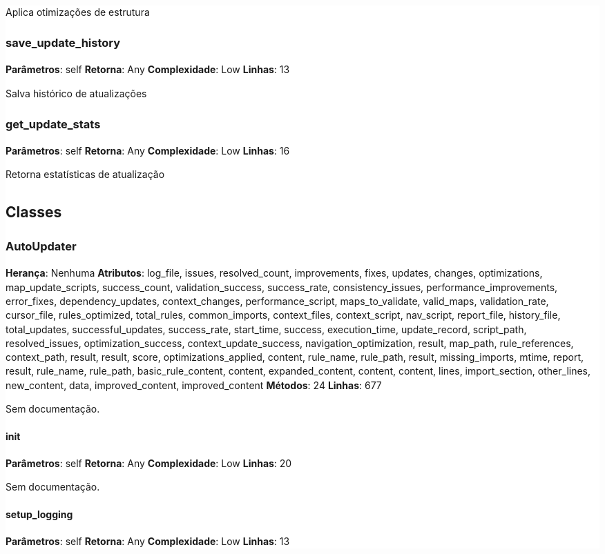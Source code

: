 Aplica otimizações de estrutura

### save_update_history

**Parâmetros**: self
**Retorna**: Any
**Complexidade**: Low
**Linhas**: 13

Salva histórico de atualizações

### get_update_stats

**Parâmetros**: self
**Retorna**: Any
**Complexidade**: Low
**Linhas**: 16

Retorna estatísticas de atualização

## Classes

### AutoUpdater

**Herança**: Nenhuma
**Atributos**: log_file, issues, resolved_count, improvements, fixes, updates, changes, optimizations, map_update_scripts, success_count, validation_success, success_rate, consistency_issues, performance_improvements, error_fixes, dependency_updates, context_changes, performance_script, maps_to_validate, valid_maps, validation_rate, cursor_file, rules_optimized, total_rules, common_imports, context_files, context_script, nav_script, report_file, history_file, total_updates, successful_updates, success_rate, start_time, success, execution_time, update_record, script_path, resolved_issues, optimization_success, context_update_success, navigation_optimization, result, map_path, rule_references, context_path, result, result, score, optimizations_applied, content, rule_name, rule_path, result, missing_imports, mtime, report, result, rule_name, rule_path, basic_rule_content, content, expanded_content, content, content, lines, import_section, other_lines, new_content, data, improved_content, improved_content
**Métodos**: 24
**Linhas**: 677

Sem documentação.

#### __init__

**Parâmetros**: self
**Retorna**: Any
**Complexidade**: Low
**Linhas**: 20

Sem documentação.

#### setup_logging

**Parâmetros**: self
**Retorna**: Any
**Complexidade**: Low
**Linhas**: 13
